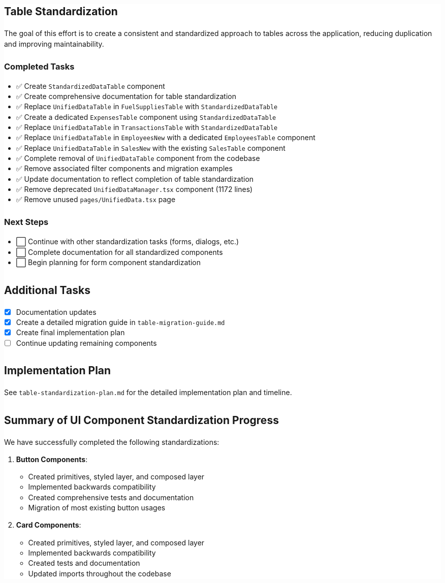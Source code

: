 ## Table Standardization

The goal of this effort is to create a consistent and standardized approach to tables across the application, reducing duplication and improving maintainability.

### Completed Tasks

- ✅ Create `StandardizedDataTable` component
- ✅ Create comprehensive documentation for table standardization
- ✅ Replace `UnifiedDataTable` in `FuelSuppliesTable` with `StandardizedDataTable`
- ✅ Create a dedicated `ExpensesTable` component using `StandardizedDataTable`
- ✅ Replace `UnifiedDataTable` in `TransactionsTable` with `StandardizedDataTable`
- ✅ Replace `UnifiedDataTable` in `EmployeesNew` with a dedicated `EmployeesTable` component
- ✅ Replace `UnifiedDataTable` in `SalesNew` with the existing `SalesTable` component
- ✅ Complete removal of `UnifiedDataTable` component from the codebase
- ✅ Remove associated filter components and migration examples
- ✅ Update documentation to reflect completion of table standardization
- ✅ Remove deprecated `UnifiedDataManager.tsx` component (1172 lines)
- ✅ Remove unused `pages/UnifiedData.tsx` page

### Next Steps

- ⬜ Continue with other standardization tasks (forms, dialogs, etc.)
- ⬜ Complete documentation for all standardized components
- ⬜ Begin planning for form component standardization

## Additional Tasks

- [x] Documentation updates
- [x] Create a detailed migration guide in `table-migration-guide.md`
- [x] Create final implementation plan
- [ ] Continue updating remaining components

## Implementation Plan

See `table-standardization-plan.md` for the detailed implementation plan and timeline.

## Summary of UI Component Standardization Progress

We have successfully completed the following standardizations:

1. **Button Components**: 
   - Created primitives, styled layer, and composed layer
   - Implemented backwards compatibility
   - Created comprehensive tests and documentation
   - Migration of most existing button usages

2. **Card Components**:
   - Created primitives, styled layer, and composed layer
   - Implemented backwards compatibility
   - Created tests and documentation
   - Updated imports throughout the codebase
